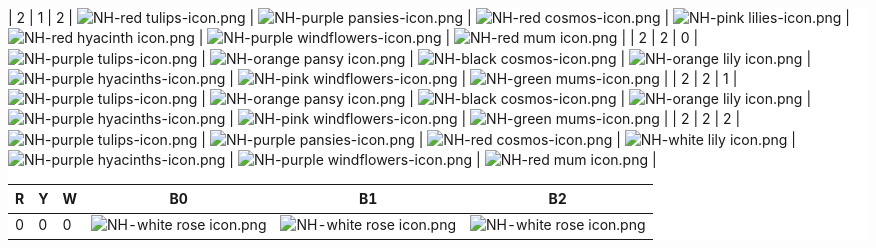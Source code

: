 |  2   | 1    | 2    | ![NH-red tulips-icon.png](https://static.wikia.nocookie.net/animalcrossing/images/9/94/NH-red_tulips-icon.png/revision/latest/scale-to-width-down/50?cb=20200414014822) | ![NH-purple pansies-icon.png](https://static.wikia.nocookie.net/animalcrossing/images/8/83/NH-purple_pansies-icon.png/revision/latest/scale-to-width-down/50?cb=20200414012319) | ![NH-red cosmos-icon.png](https://static.wikia.nocookie.net/animalcrossing/images/7/7a/NH-red_cosmos-icon.png/revision/latest/scale-to-width-down/50?cb=20200414010628) | ![NH-pink lilies-icon.png](https://static.wikia.nocookie.net/animalcrossing/images/7/79/NH-pink_lilies-icon.png/revision/latest/scale-to-width-down/50?cb=20200414014651) | ![NH-red hyacinth icon.png](https://static.wikia.nocookie.net/animalcrossing/images/9/91/NH-red_hyacinth_icon.png/revision/latest/scale-to-width-down/50?cb=20200407141905) | ![NH-purple windflowers-icon.png](https://static.wikia.nocookie.net/animalcrossing/images/6/6c/NH-purple_windflowers-icon.png/revision/latest/scale-to-width-down/50?cb=20200414004913) | ![NH-red mum icon.png](https://static.wikia.nocookie.net/animalcrossing/images/1/14/NH-red_mum_icon.png/revision/latest/scale-to-width-down/50?cb=20200407141914) |
|  2   | 2    | 0    | ![NH-purple tulips-icon.png](https://static.wikia.nocookie.net/animalcrossing/images/a/a5/NH-purple_tulips-icon.png/revision/latest/scale-to-width-down/50?cb=20200414014308) | ![NH-orange pansy icon.png](https://static.wikia.nocookie.net/animalcrossing/images/a/ad/NH-orange_pansy_icon.png/revision/latest/scale-to-width-down/50?cb=20200407141833) | ![NH-black cosmos-icon.png](https://static.wikia.nocookie.net/animalcrossing/images/7/7f/NH-black_cosmos-icon.png/revision/latest/scale-to-width-down/50?cb=20200414010804) | ![NH-orange lily icon.png](https://static.wikia.nocookie.net/animalcrossing/images/3/3e/NH-orange_lily_icon.png/revision/latest/scale-to-width-down/50?cb=20200407141828) | ![NH-purple hyacinths-icon.png](https://static.wikia.nocookie.net/animalcrossing/images/a/a2/NH-purple_hyacinths-icon.png/revision/latest/scale-to-width-down/50?cb=20200429032608) | ![NH-pink windflowers-icon.png](https://static.wikia.nocookie.net/animalcrossing/images/9/95/NH-pink_windflowers-icon.png/revision/latest/scale-to-width-down/50?cb=20200414004847) | ![NH-green mums-icon.png](https://static.wikia.nocookie.net/animalcrossing/images/f/fc/NH-green_mums-icon.png/revision/latest/scale-to-width-down/50?cb=20200414014344) |
|  2   | 2    | 1    | ![NH-purple tulips-icon.png](https://static.wikia.nocookie.net/animalcrossing/images/a/a5/NH-purple_tulips-icon.png/revision/latest/scale-to-width-down/50?cb=20200414014308) | ![NH-orange pansy icon.png](https://static.wikia.nocookie.net/animalcrossing/images/a/ad/NH-orange_pansy_icon.png/revision/latest/scale-to-width-down/50?cb=20200407141833) | ![NH-black cosmos-icon.png](https://static.wikia.nocookie.net/animalcrossing/images/7/7f/NH-black_cosmos-icon.png/revision/latest/scale-to-width-down/50?cb=20200414010804) | ![NH-orange lily icon.png](https://static.wikia.nocookie.net/animalcrossing/images/3/3e/NH-orange_lily_icon.png/revision/latest/scale-to-width-down/50?cb=20200407141828) | ![NH-purple hyacinths-icon.png](https://static.wikia.nocookie.net/animalcrossing/images/a/a2/NH-purple_hyacinths-icon.png/revision/latest/scale-to-width-down/50?cb=20200429032608) | ![NH-pink windflowers-icon.png](https://static.wikia.nocookie.net/animalcrossing/images/9/95/NH-pink_windflowers-icon.png/revision/latest/scale-to-width-down/50?cb=20200414004847) | ![NH-green mums-icon.png](https://static.wikia.nocookie.net/animalcrossing/images/f/fc/NH-green_mums-icon.png/revision/latest/scale-to-width-down/50?cb=20200414014344) |
|  2   | 2    | 2    | ![NH-purple tulips-icon.png](https://static.wikia.nocookie.net/animalcrossing/images/a/a5/NH-purple_tulips-icon.png/revision/latest/scale-to-width-down/50?cb=20200414014308) | ![NH-purple pansies-icon.png](https://static.wikia.nocookie.net/animalcrossing/images/8/83/NH-purple_pansies-icon.png/revision/latest/scale-to-width-down/50?cb=20200414012319) | ![NH-red cosmos-icon.png](https://static.wikia.nocookie.net/animalcrossing/images/7/7a/NH-red_cosmos-icon.png/revision/latest/scale-to-width-down/50?cb=20200414010628) | ![NH-white lily icon.png](https://static.wikia.nocookie.net/animalcrossing/images/7/79/NH-white_lily_icon.png/revision/latest/scale-to-width-down/50?cb=20200407141938) | ![NH-purple hyacinths-icon.png](https://static.wikia.nocookie.net/animalcrossing/images/a/a2/NH-purple_hyacinths-icon.png/revision/latest/scale-to-width-down/50?cb=20200429032608) | ![NH-purple windflowers-icon.png](https://static.wikia.nocookie.net/animalcrossing/images/6/6c/NH-purple_windflowers-icon.png/revision/latest/scale-to-width-down/50?cb=20200414004913) | ![NH-red mum icon.png](https://static.wikia.nocookie.net/animalcrossing/images/1/14/NH-red_mum_icon.png/revision/latest/scale-to-width-down/50?cb=20200407141914) |

| R    | Y    | W    | B0                                                           | B1                                                           | B2                                                           |
| ---- | ---- | ---- | ------------------------------------------------------------ | ------------------------------------------------------------ | ------------------------------------------------------------ |
| 0    | 0    | 0    | ![NH-white rose icon.png](https://static.wikia.nocookie.net/animalcrossing/images/2/22/NH-white_rose_icon.png/revision/latest/scale-to-width-down/50?cb=20200407141957) | ![NH-white rose icon.png](https://static.wikia.nocookie.net/animalcrossing/images/2/22/NH-white_rose_icon.png/revision/latest/scale-to-width-down/50?cb=20200407141957) | ![NH-white rose icon.png](https://static.wikia.nocookie.net/animalcrossing/images/2/22/NH-white_rose_icon.png/revision/latest/scale-to-width-down/50?cb=20200407141957) |